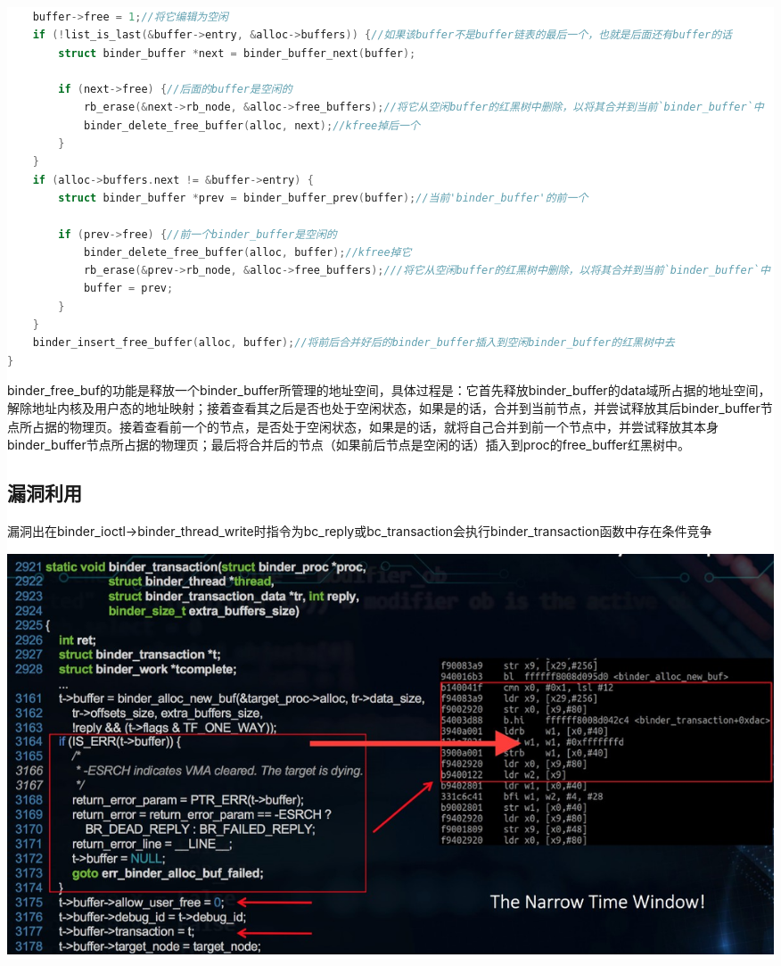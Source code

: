 ```c
	buffer->free = 1;//将它编辑为空闲
	if (!list_is_last(&buffer->entry, &alloc->buffers)) {//如果该buffer不是buffer链表的最后一个，也就是后面还有buffer的话
		struct binder_buffer *next = binder_buffer_next(buffer);

		if (next->free) {//后面的buffer是空闲的
			rb_erase(&next->rb_node, &alloc->free_buffers);//将它从空闲buffer的红黑树中删除，以将其合并到当前`binder_buffer`中
			binder_delete_free_buffer(alloc, next);//kfree掉后一个
		}
	}
	if (alloc->buffers.next != &buffer->entry) {
		struct binder_buffer *prev = binder_buffer_prev(buffer);//当前'binder_buffer'的前一个

		if (prev->free) {//前一个binder_buffer是空闲的
			binder_delete_free_buffer(alloc, buffer);//kfree掉它
			rb_erase(&prev->rb_node, &alloc->free_buffers);///将它从空闲buffer的红黑树中删除，以将其合并到当前`binder_buffer`中
			buffer = prev;
		}
	}
	binder_insert_free_buffer(alloc, buffer);//将前后合并好后的binder_buffer插入到空闲binder_buffer的红黑树中去
}
```

binder_free_buf的功能是释放一个binder_buffer所管理的地址空间，具体过程是：它首先释放binder_buffer的data域所占据的地址空间，解除地址内核及用户态的地址映射；接着查看其之后是否也处于空闲状态，如果是的话，合并到当前节点，并尝试释放其后binder_buffer节点所占据的物理页。接着查看前一个的节点，是否处于空闲状态，如果是的话，就将自己合并到前一个节点中，并尝试释放其本身binder_buffer节点所占据的物理页；最后将合并后的节点（如果前后节点是空闲的话）插入到proc的free_buffer红黑树中。

## 漏洞利用

漏洞出在binder_ioctl->binder_thread_write时指令为bc_reply或bc_transaction会执行binder_transaction函数中存在条件竞争

![](narrow_window.jpg)
